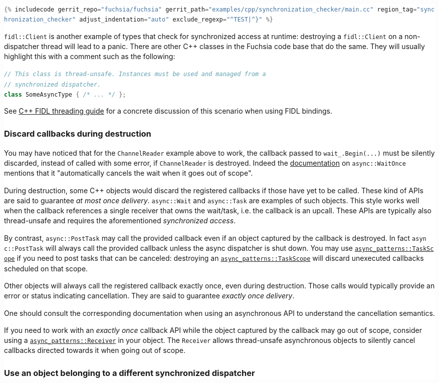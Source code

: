 ```cpp
{% includecode gerrit_repo="fuchsia/fuchsia" gerrit_path="examples/cpp/synchronization_checker/main.cc" region_tag="synchronization_checker" adjust_indentation="auto" exclude_regexp="^TEST|^}" %}
```

`fidl::Client` is another example of types that check for synchronized access at
runtime: destroying a `fidl::Client` on a non-dispatcher thread will lead to a
panic. There are other C++ classes in the Fuchsia code base that do the same.
They will usually highlight this with a comment such as the following:

```c++
// This class is thread-unsafe. Instances must be used and managed from a
// synchronized dispatcher.
class SomeAsyncType { /* ... */ };
```

See [C++ FIDL threading guide][cpp-threading-guide] for a concrete discussion of
this scenario when using FIDL bindings.

### Discard callbacks during destruction

You may have noticed that for the `ChannelReader` example above to work, the
callback passed to `wait_.Begin(...)` must be silently discarded, instead of
called with some error, if `ChannelReader` is destroyed. Indeed the
[documentation][async-wait] on `async::WaitOnce` mentions that it "automatically
cancels the wait when it goes out of scope".

During destruction, some C++ objects would discard the registered callbacks if
those have yet to be called. These kind of APIs are said to guarantee *at most
once delivery*. `async::Wait` and `async::Task` are examples of such objects.
This style works well when the callback references a single receiver that owns
the wait/task, i.e. the callback is an upcall. These APIs are typically also
thread-unsafe and requires the aforementioned *synchronized access*.

By contrast, `async::PostTask` may call the provided callback even if an
object captured by the callback is destroyed. In fact `async::PostTask` will
always call the provided callback unless the async dispatcher is shut down.
You may use [`async_patterns::TaskScope`][TaskScope] if you need to post
tasks that can be canceled: destroying an
[`async_patterns::TaskScope`][TaskScope] will discard unexecuted callbacks
scheduled on that scope.

Other objects will always call the registered callback exactly once, even
during destruction. Those calls would typically provide an error or status
indicating cancellation. They are said to guarantee *exactly once delivery*.

One should consult the corresponding documentation when using an
asynchronous API to understand the cancellation semantics.

If you need to work with an *exactly once* callback API while the object
captured by the callback may go out of scope, consider using a
[`async_patterns::Receiver`][receiver] in your object. The `Receiver` allows
thread-unsafe asynchronous objects to silently cancel callbacks directed
towards it when going out of scope.

### Use an object belonging to a different synchronized dispatcher


[async-readme]: /zircon/system/ulib/async/README.md
[async-loop]: /zircon/system/ulib/async-loop/include/lib/async-loop/loop.h
[async-loop-cpp]: /zircon/system/ulib/async-loop/include/lib/async-loop/cpp/loop.h
[async-wait]: /zircon/system/ulib/async/include/lib/async/cpp/wait.h
[concurrency]: https://slikts.github.io/concurrency-glossary/?id=concurrent-order-independent-vs-sequential
[dispatcher-bound]: /sdk/lib/async_patterns/cpp/dispatcher_bound.h
[receiver]: /sdk/lib/async_patterns/cpp/receiver.h
[driver-threading-model]: /docs/concepts/drivers/driver-dispatcher-and-threads.md#threading-model
[fdf-dispatcher]: /sdk/lib/driver/runtime/include/lib/fdf/cpp/dispatcher.h
[thread-safety]: https://en.wikipedia.org/wiki/Thread_safety
[data-race]: http://eel.is/c++draft/intro.races#21
[abseil-thread-safety]: https://abseil.io/blog/20180531-regular-types#data-races-and-thread-safety-properties
[cpp-threading-guide]: /docs/development/languages/fidl/tutorials/cpp/topics/threading.md
[TaskScope]: /sdk/lib/async_patterns/cpp/task_scope.h
[chrome]: https://chromium.googlesource.com/chromium/src/+/master/docs/threading_and_tasks.md
[java]: https://openjdk.org/jeps/425
[golang]: https://go.dev/blog/codelab-share
[synchronization-checker]: /zircon/system/ulib/async/include/lib/async/cpp/sequence_checker.h
[CppCon 2018: Geoffrey Romer “What do you mean "thread-safe"?”]: https://youtube.com/watch?v=s5PCh_FaMfM